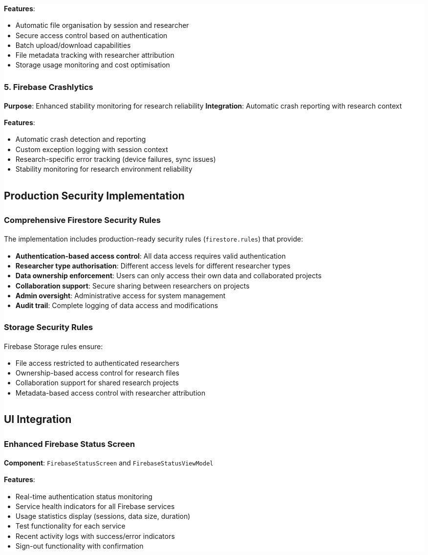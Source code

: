 **Features**:
- Automatic file organisation by session and researcher
- Secure access control based on authentication
- Batch upload/download capabilities
- File metadata tracking with researcher attribution
- Storage usage monitoring and cost optimisation

### 5. Firebase Crashlytics
**Purpose**: Enhanced stability monitoring for research reliability
**Integration**: Automatic crash reporting with research context

**Features**:
- Automatic crash detection and reporting
- Custom exception logging with session context
- Research-specific error tracking (device failures, sync issues)
- Stability monitoring for research environment reliability

## Production Security Implementation

### Comprehensive Firestore Security Rules

The implementation includes production-ready security rules (`firestore.rules`) that provide:

- **Authentication-based access control**: All data access requires valid authentication
- **Researcher type authorisation**: Different access levels for different researcher types
- **Data ownership enforcement**: Users can only access their own data and collaborated projects
- **Collaboration support**: Secure sharing between researchers on projects
- **Admin oversight**: Administrative access for system management
- **Audit trail**: Complete logging of data access and modifications

### Storage Security Rules

Firebase Storage rules ensure:
- File access restricted to authenticated researchers
- Ownership-based access control for research files
- Collaboration support for shared research projects
- Metadata-based access control with researcher attribution

## UI Integration

### Enhanced Firebase Status Screen
**Component**: `FirebaseStatusScreen` and `FirebaseStatusViewModel`

**Features**:
- Real-time authentication status monitoring
- Service health indicators for all Firebase services
- Usage statistics display (sessions, data size, duration)
- Test functionality for each service
- Recent activity logs with success/error indicators
- Sign-out functionality with confirmation
